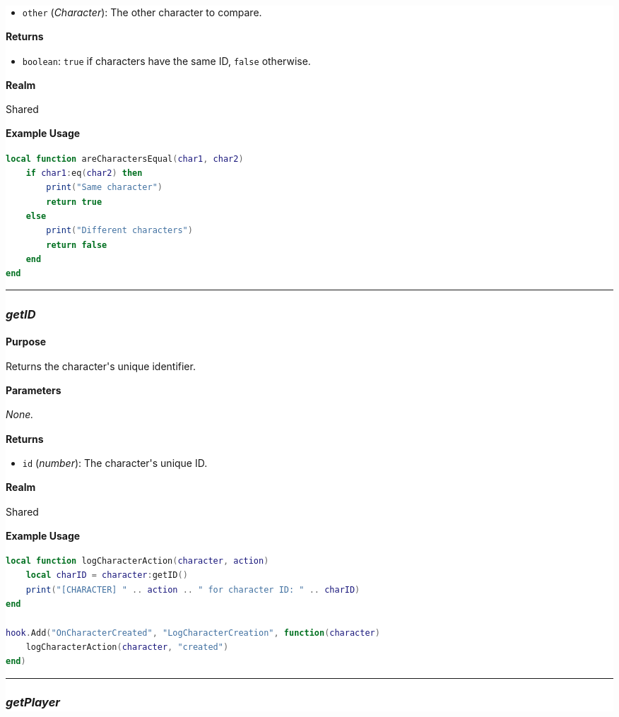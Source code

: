 * `other` (*Character*): The other character to compare.

**Returns**

* `boolean`: `true` if characters have the same ID, `false` otherwise.

**Realm**

Shared

**Example Usage**

```lua
local function areCharactersEqual(char1, char2)
    if char1:eq(char2) then
        print("Same character")
        return true
    else
        print("Different characters")
        return false
    end
end
```

---

### *getID*

**Purpose**

Returns the character's unique identifier.

**Parameters**

*None.*

**Returns**

* `id` (*number*): The character's unique ID.

**Realm**

Shared

**Example Usage**

```lua
local function logCharacterAction(character, action)
    local charID = character:getID()
    print("[CHARACTER] " .. action .. " for character ID: " .. charID)
end

hook.Add("OnCharacterCreated", "LogCharacterCreation", function(character)
    logCharacterAction(character, "created")
end)
```

---

### *getPlayer*
